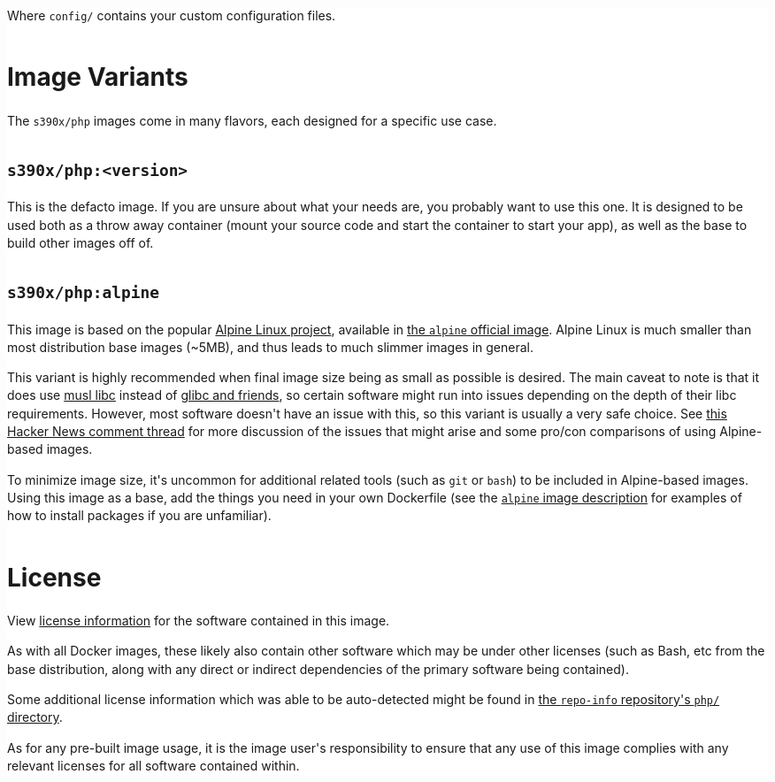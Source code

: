 Where `config/` contains your custom configuration files.

# Image Variants

The `s390x/php` images come in many flavors, each designed for a specific use case.

## `s390x/php:<version>`

This is the defacto image. If you are unsure about what your needs are, you probably want to use this one. It is designed to be used both as a throw away container (mount your source code and start the container to start your app), as well as the base to build other images off of.

## `s390x/php:alpine`

This image is based on the popular [Alpine Linux project](http://alpinelinux.org), available in [the `alpine` official image](https://hub.docker.com/_/alpine). Alpine Linux is much smaller than most distribution base images (~5MB), and thus leads to much slimmer images in general.

This variant is highly recommended when final image size being as small as possible is desired. The main caveat to note is that it does use [musl libc](http://www.musl-libc.org) instead of [glibc and friends](http://www.etalabs.net/compare_libcs.html), so certain software might run into issues depending on the depth of their libc requirements. However, most software doesn't have an issue with this, so this variant is usually a very safe choice. See [this Hacker News comment thread](https://news.ycombinator.com/item?id=10782897) for more discussion of the issues that might arise and some pro/con comparisons of using Alpine-based images.

To minimize image size, it's uncommon for additional related tools (such as `git` or `bash`) to be included in Alpine-based images. Using this image as a base, add the things you need in your own Dockerfile (see the [`alpine` image description](https://hub.docker.com/_/alpine/) for examples of how to install packages if you are unfamiliar).

# License

View [license information](http://php.net/license/) for the software contained in this image.

As with all Docker images, these likely also contain other software which may be under other licenses (such as Bash, etc from the base distribution, along with any direct or indirect dependencies of the primary software being contained).

Some additional license information which was able to be auto-detected might be found in [the `repo-info` repository's `php/` directory](https://github.com/docker-library/repo-info/tree/master/repos/php).

As for any pre-built image usage, it is the image user's responsibility to ensure that any use of this image complies with any relevant licenses for all software contained within.
